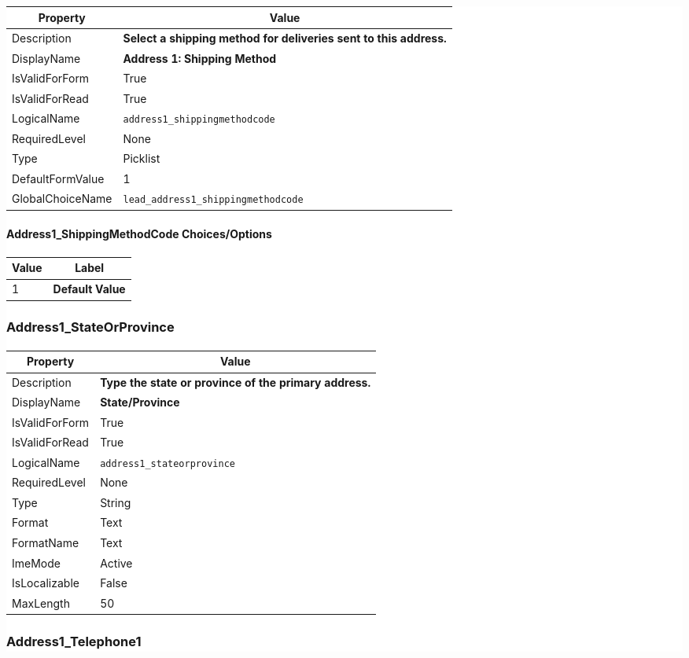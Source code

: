 |Property|Value|
|---|---|
|Description|**Select a shipping method for deliveries sent to this address.**|
|DisplayName|**Address 1: Shipping Method**|
|IsValidForForm|True|
|IsValidForRead|True|
|LogicalName|`address1_shippingmethodcode`|
|RequiredLevel|None|
|Type|Picklist|
|DefaultFormValue|1|
|GlobalChoiceName|`lead_address1_shippingmethodcode`|

#### Address1_ShippingMethodCode Choices/Options

|Value|Label|
|---|---|
|1|**Default Value**|

### <a name="BKMK_Address1_StateOrProvince"></a> Address1_StateOrProvince

|Property|Value|
|---|---|
|Description|**Type the state or province of the primary address.**|
|DisplayName|**State/Province**|
|IsValidForForm|True|
|IsValidForRead|True|
|LogicalName|`address1_stateorprovince`|
|RequiredLevel|None|
|Type|String|
|Format|Text|
|FormatName|Text|
|ImeMode|Active|
|IsLocalizable|False|
|MaxLength|50|

### <a name="BKMK_Address1_Telephone1"></a> Address1_Telephone1

